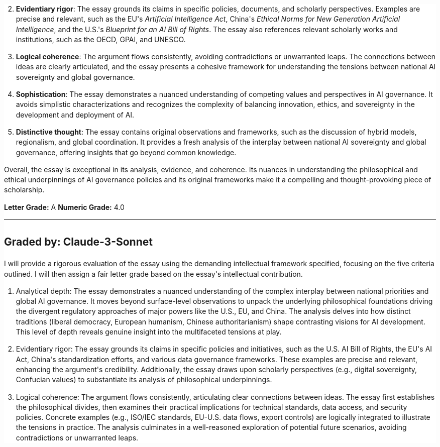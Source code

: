 2. **Evidentiary rigor**: The essay grounds its claims in specific policies, documents, and scholarly perspectives. Examples are precise and relevant, such as the EU's *Artificial Intelligence Act*, China's *Ethical Norms for New Generation Artificial Intelligence*, and the U.S.'s *Blueprint for an AI Bill of Rights*. The essay also references relevant scholarly works and institutions, such as the OECD, GPAI, and UNESCO.

3. **Logical coherence**: The argument flows consistently, avoiding contradictions or unwarranted leaps. The connections between ideas are clearly articulated, and the essay presents a cohesive framework for understanding the tensions between national AI sovereignty and global governance.

4. **Sophistication**: The essay demonstrates a nuanced understanding of competing values and perspectives in AI governance. It avoids simplistic characterizations and recognizes the complexity of balancing innovation, ethics, and sovereignty in the development and deployment of AI.

5. **Distinctive thought**: The essay contains original observations and frameworks, such as the discussion of hybrid models, regionalism, and global coordination. It provides a fresh analysis of the interplay between national AI sovereignty and global governance, offering insights that go beyond common knowledge.

Overall, the essay is exceptional in its analysis, evidence, and coherence. Its nuances in understanding the philosophical and ethical underpinnings of AI governance policies and its original frameworks make it a compelling and thought-provoking piece of scholarship.

**Letter Grade:** A
**Numeric Grade:** 4.0

---

## Graded by: Claude-3-Sonnet

I will provide a rigorous evaluation of the essay using the demanding intellectual framework specified, focusing on the five criteria outlined. I will then assign a fair letter grade based on the essay's intellectual contribution.

1) Analytical depth: 
The essay demonstrates a nuanced understanding of the complex interplay between national priorities and global AI governance. It moves beyond surface-level observations to unpack the underlying philosophical foundations driving the divergent regulatory approaches of major powers like the U.S., EU, and China. The analysis delves into how distinct traditions (liberal democracy, European humanism, Chinese authoritarianism) shape contrasting visions for AI development. This level of depth reveals genuine insight into the multifaceted tensions at play.

2) Evidentiary rigor:
The essay grounds its claims in specific policies and initiatives, such as the U.S. AI Bill of Rights, the EU's AI Act, China's standardization efforts, and various data governance frameworks. These examples are precise and relevant, enhancing the argument's credibility. Additionally, the essay draws upon scholarly perspectives (e.g., digital sovereignty, Confucian values) to substantiate its analysis of philosophical underpinnings.

3) Logical coherence: 
The argument flows consistently, articulating clear connections between ideas. The essay first establishes the philosophical divides, then examines their practical implications for technical standards, data access, and security policies. Concrete examples (e.g., ISO/IEC standards, EU-U.S. data flows, export controls) are logically integrated to illustrate the tensions in practice. The analysis culminates in a well-reasoned exploration of potential future scenarios, avoiding contradictions or unwarranted leaps.
